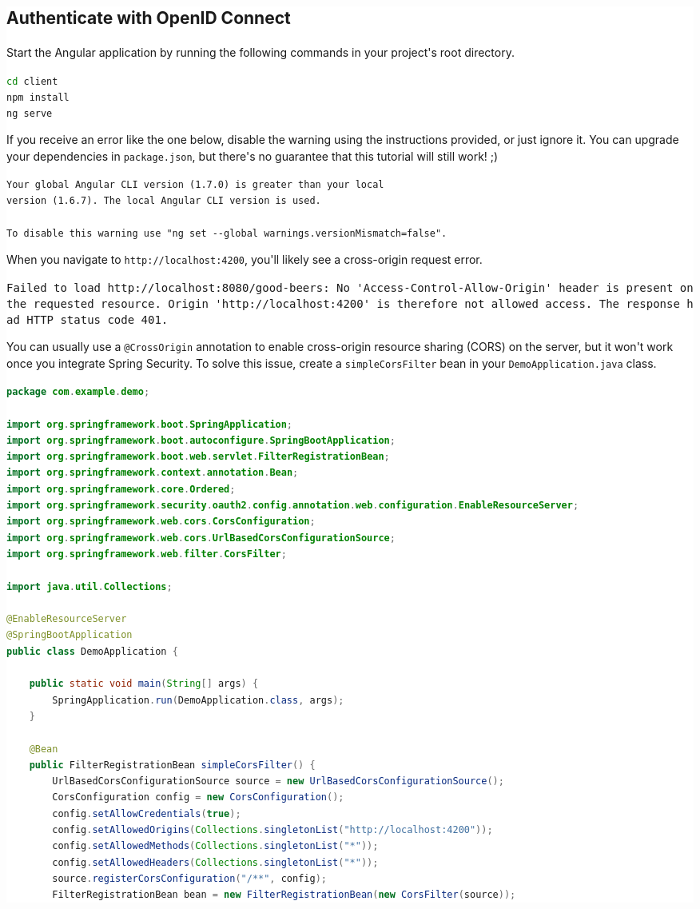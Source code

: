 ## Authenticate with OpenID Connect

Start the Angular application by running the following commands in your project's root directory.

```bash
cd client
npm install
ng serve
```

If you receive an error like the one below, disable the warning using the instructions provided, or just ignore it. You can upgrade your dependencies in `package.json`, but there's no guarantee that this tutorial will still work! ;)

```
Your global Angular CLI version (1.7.0) is greater than your local
version (1.6.7). The local Angular CLI version is used.

To disable this warning use "ng set --global warnings.versionMismatch=false".
```

When you navigate to `http://localhost:4200`, you'll likely see a cross-origin request error.

<pre color="red">
Failed to load http://localhost:8080/good-beers: No 'Access-Control-Allow-Origin' header is present on the requested resource. Origin 'http://localhost:4200' is therefore not allowed access. The response had HTTP status code 401.
</pre>

You can usually use a `@CrossOrigin` annotation to enable cross-origin resource sharing (CORS) on the server, but it won't work once you integrate Spring Security. To solve this issue, create a `simpleCorsFilter` bean in your `DemoApplication.java` class.

```java
package com.example.demo;

import org.springframework.boot.SpringApplication;
import org.springframework.boot.autoconfigure.SpringBootApplication;
import org.springframework.boot.web.servlet.FilterRegistrationBean;
import org.springframework.context.annotation.Bean;
import org.springframework.core.Ordered;
import org.springframework.security.oauth2.config.annotation.web.configuration.EnableResourceServer;
import org.springframework.web.cors.CorsConfiguration;
import org.springframework.web.cors.UrlBasedCorsConfigurationSource;
import org.springframework.web.filter.CorsFilter;

import java.util.Collections;

@EnableResourceServer
@SpringBootApplication
public class DemoApplication {

    public static void main(String[] args) {
        SpringApplication.run(DemoApplication.class, args);
    }

    @Bean
    public FilterRegistrationBean simpleCorsFilter() {
        UrlBasedCorsConfigurationSource source = new UrlBasedCorsConfigurationSource();
        CorsConfiguration config = new CorsConfiguration();
        config.setAllowCredentials(true);
        config.setAllowedOrigins(Collections.singletonList("http://localhost:4200"));
        config.setAllowedMethods(Collections.singletonList("*"));
        config.setAllowedHeaders(Collections.singletonList("*"));
        source.registerCorsConfiguration("/**", config);
        FilterRegistrationBean bean = new FilterRegistrationBean(new CorsFilter(source));
```